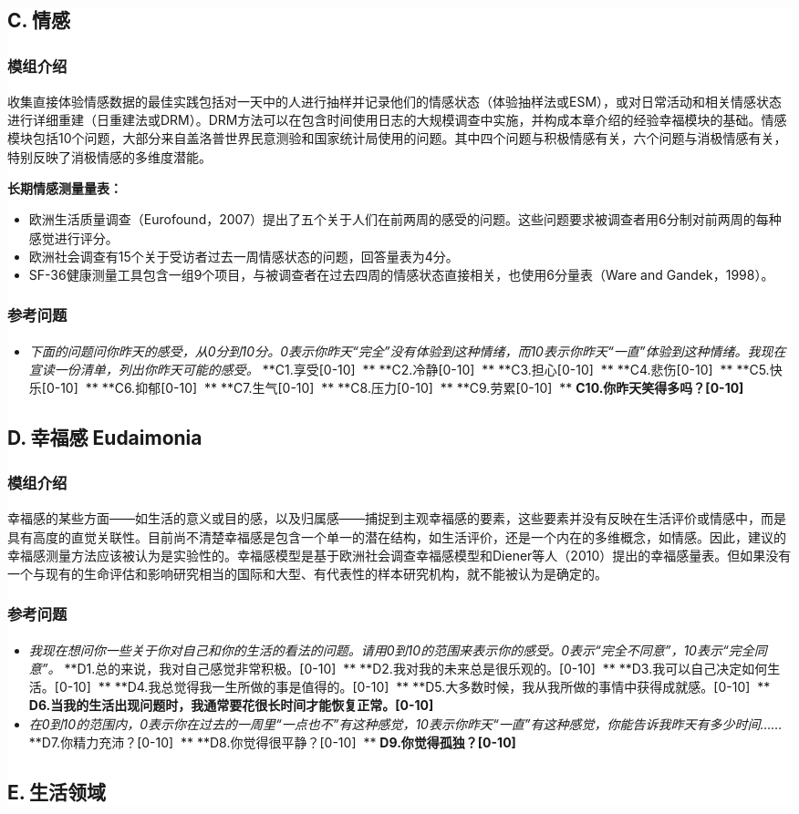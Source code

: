 ## C. 情感

### 模组介绍

收集直接体验情感数据的最佳实践包括对一天中的人进行抽样并记录他们的情感状态（体验抽样法或ESM），或对日常活动和相关情感状态进行详细重建（日重建法或DRM）。DRM方法可以在包含时间使用日志的大规模调查中实施，并构成本章介绍的经验幸福模块的基础。情感模块包括10个问题，大部分来自盖洛普世界民意测验和国家统计局使用的问题。其中四个问题与积极情感有关，六个问题与消极情感有关，特别反映了消极情感的多维度潜能。

**长期情感测量量表：**

- 欧洲生活质量调查（Eurofound，2007）提出了五个关于人们在前两周的感受的问题。这些问题要求被调查者用6分制对前两周的每种感觉进行评分。
- 欧洲社会调查有15个关于受访者过去一周情感状态的问题，回答量表为4分。
- SF-36健康测量工具包含一组9个项目，与被调查者在过去四周的情感状态直接相关，也使用6分量表（Ware and Gandek，1998）。

### 参考问题

- _下面的问题问你昨天的感受，从0分到10分。0表示你昨天“完全”没有体验到这种情绪，而10表示你昨天“一直”体验到这种情绪。我现在宣读一份清单，列出你昨天可能的感受。_
**C1.享受[0-10]  **
**C2.冷静[0-10]  **
**C3.担心[0-10]  **
**C4.悲伤[0-10]  **
**C5.快乐[0-10]  **
**C6.抑郁[0-10]  **
**C7.生气[0-10]  **
**C8.压力[0-10]  **
**C9.劳累[0-10]  **
**C10.你昨天笑得多吗？[0-10]**

## D. 幸福感 Eudaimonia

### 模组介绍

幸福感的某些方面——如生活的意义或目的感，以及归属感——捕捉到主观幸福感的要素，这些要素并没有反映在生活评价或情感中，而是具有高度的直觉关联性。目前尚不清楚幸福感是包含一个单一的潜在结构，如生活评价，还是一个内在的多维概念，如情感。因此，建议的幸福感测量方法应该被认为是实验性的。幸福感模型是基于欧洲社会调查幸福感模型和Diener等人（2010）提出的幸福感量表。但如果没有一个与现有的生命评估和影响研究相当的国际和大型、有代表性的样本研究机构，就不能被认为是确定的。

### 参考问题

- _我现在想问你一些关于你对自己和你的生活的看法的问题。请用0到10的范围来表示你的感受。0表示“完全不同意”，10表示“完全同意”。_
**D1.总的来说，我对自己感觉非常积极。[0-10]  **
**D2.我对我的未来总是很乐观的。[0-10]  **
**D3.我可以自己决定如何生活。[0-10]  **
**D4.我总觉得我一生所做的事是值得的。[0-10]  **
**D5.大多数时候，我从我所做的事情中获得成就感。[0-10]  **
**D6.当我的生活出现问题时，我通常要花很长时间才能恢复正常。[0-10]**
- _在0到10的范围内，0表示你在过去的一周里“一点也不”有这种感觉，10表示你昨天“一直”有这种感觉，你能告诉我昨天有多少时间……_
**D7.你精力充沛？[0-10]  **
**D8.你觉得很平静？[0-10]  **
**D9.你觉得孤独？[0-10]**

## E. 生活领域
